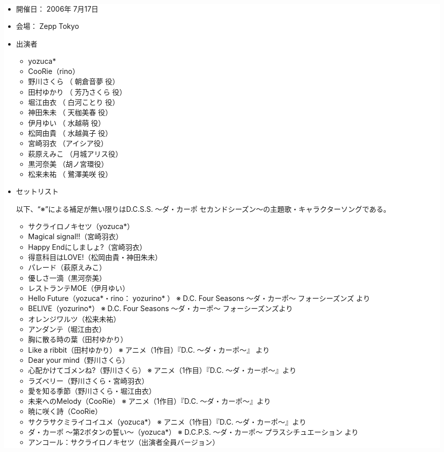   * 開催日：  2006年  7月17日 
  * 会場：  Zepp Tokyo 
  * 出演者 
    * yozuca* 
    * CooRie（rino） 
    * 野川さくら  （  朝倉音夢  役） 
    * 田村ゆかり  （  芳乃さくら  役） 
    * 堀江由衣  （  白河ことり  役） 
    * 神田朱未  （  天枷美春  役） 
    * 伊月ゆい  （  水越萌  役） 
    * 松岡由貴  （  水越眞子  役） 
    * 宮崎羽衣  （アイシア役） 
    * 萩原えみこ  （月城アリス役） 
    * 黒河奈美  （胡ノ宮環役） 
    * 松来未祐  （  鷺澤美咲  役） 
  * セットリスト 

     以下、“※”による補足が無い限りはD.C.S.S. 〜ダ・カーポ セカンドシーズン〜の主題歌・キャラクターソングである。 
    * サクライロノキセツ（yozuca*） 
    * Magical signal!!（宮崎羽衣） 
    * Happy Endにしましょ?（宮崎羽衣） 
    * 得意科目はLOVE!（松岡由貴・神田朱未） 
    * パレード（萩原えみこ） 
    * 優しさ一滴（黒河奈美） 
    * レストランテMOE（伊月ゆい） 
    * Hello Future（yozuca*・rino：  yozurino*  ） ※  D.C. Four Seasons 〜ダ・カーポ〜 フォーシーズンズ  より 
    * BELIVE（yozurino*） ※ D.C. Four Seasons 〜ダ・カーポ〜 フォーシーズンズより 
    * オレンジワルツ（松来未祐） 
    * アンダンテ（堀江由衣） 
    * 胸に散る時の葉（田村ゆかり） 
    * Like a ribbit（田村ゆかり） ※  アニメ（1作目）『D.C. 〜ダ・カーポ〜』  より 
    * Dear your mind（野川さくら） 
    * 心配かけてゴメンね?（野川さくら） ※ アニメ（1作目）『D.C. 〜ダ・カーポ〜』より 
    * ラズベリー（野川さくら・宮崎羽衣） 
    * 愛を知る季節（野川さくら・堀江由衣） 
    * 未来へのMelody（CooRie） ※ アニメ（1作目）『D.C. 〜ダ・カーポ〜』より 
    * 暁に咲く詩（CooRie） 
    * サクラサクミライコイユメ（yozuca*） ※ アニメ（1作目）『D.C. 〜ダ・カーポ〜』より 
    * ダ・カーポ 〜第2ボタンの誓い〜（yozuca*） ※  D.C.P.S. 〜ダ・カーポ〜 プラスシチュエーション  より 
    * アンコール：サクライロノキセツ（出演者全員バージョン） 

